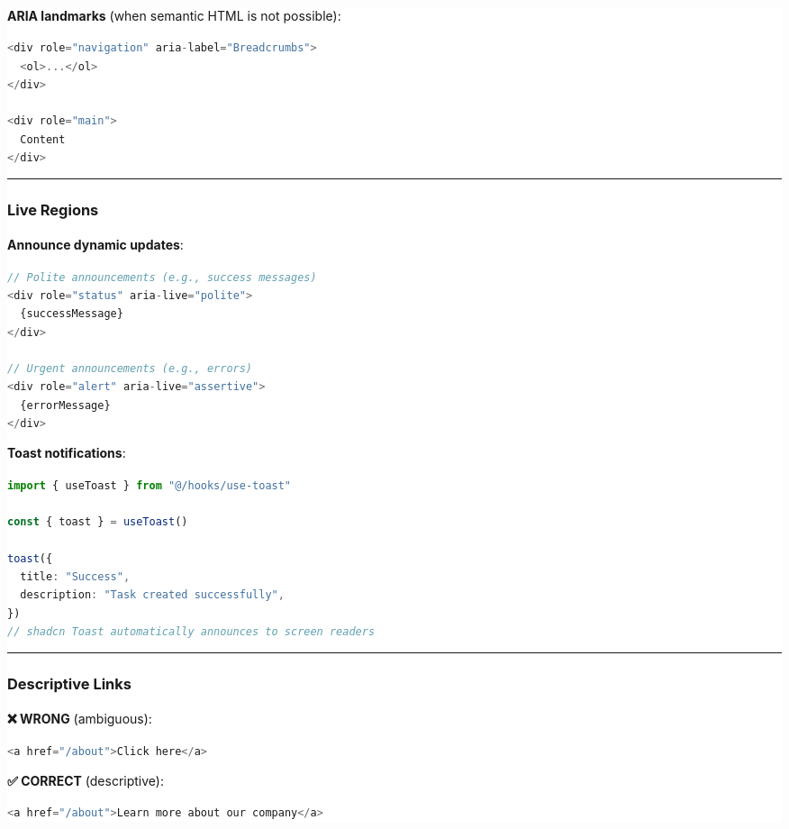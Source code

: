 **ARIA landmarks** (when semantic HTML is not possible):
```typescript
<div role="navigation" aria-label="Breadcrumbs">
  <ol>...</ol>
</div>

<div role="main">
  Content
</div>
```

---

### Live Regions

**Announce dynamic updates**:
```typescript
// Polite announcements (e.g., success messages)
<div role="status" aria-live="polite">
  {successMessage}
</div>

// Urgent announcements (e.g., errors)
<div role="alert" aria-live="assertive">
  {errorMessage}
</div>
```

**Toast notifications**:
```typescript
import { useToast } from "@/hooks/use-toast"

const { toast } = useToast()

toast({
  title: "Success",
  description: "Task created successfully",
})
// shadcn Toast automatically announces to screen readers
```

---

### Descriptive Links

**❌ WRONG** (ambiguous):
```typescript
<a href="/about">Click here</a>
```

**✅ CORRECT** (descriptive):
```typescript
<a href="/about">Learn more about our company</a>
```
